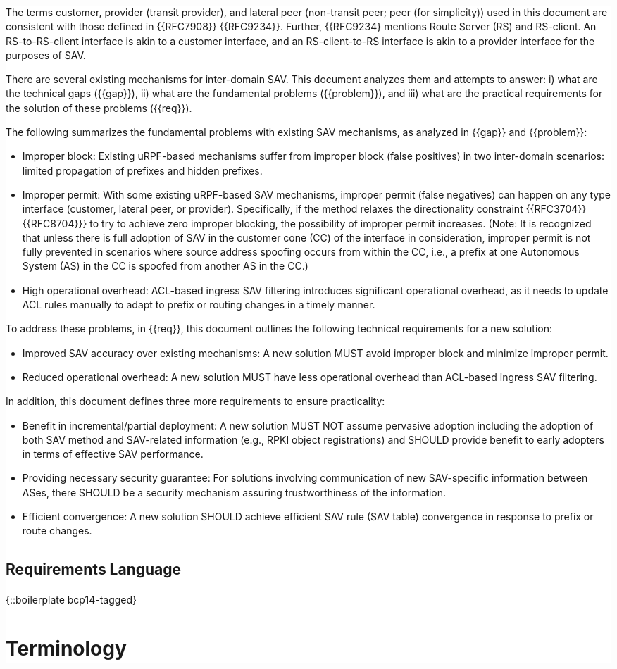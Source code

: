 The terms customer, provider (transit provider), and lateral peer (non-transit peer; peer (for simplicity)) used in this document are consistent with those defined in {{RFC7908}} {{RFC9234}}. Further, {{RFC9234} mentions Route Server (RS) and RS-client. An RS-to-RS-client interface is akin to a customer interface, and an RS-client-to-RS interface is akin to a provider interface for the purposes of SAV.      

There are several existing mechanisms for inter-domain SAV. This document analyzes them and attempts to answer: i) what are the technical gaps ({{gap}}), ii) what are the fundamental problems ({{problem}}), and iii) what are the practical requirements for the solution of these problems ({{req}}).

The following summarizes the fundamental problems with existing SAV mechanisms, as analyzed in {{gap}} and {{problem}}:

* Improper block: Existing uRPF-based mechanisms suffer from improper block (false positives) in two inter-domain scenarios: limited propagation of prefixes and hidden prefixes.

* Improper permit: With some existing uRPF-based SAV mechanisms, improper permit (false negatives) can happen on any type interface (customer, lateral peer, or provider). Specifically, if the method relaxes the directionality constraint {{RFC3704}} {{RFC8704}}} to try to achieve zero improper blocking, the possibility of improper permit increases. (Note: It is recognized that unless there is full adoption of SAV in the customer cone (CC) of the interface in consideration, improper permit is not fully prevented in scenarios where source address spoofing occurs from within the CC, i.e., a prefix at one Autonomous System (AS) in the CC is spoofed from another AS in the CC.)

* High operational overhead: ACL-based ingress SAV filtering introduces significant operational overhead, as it needs to update ACL rules manually to adapt to prefix or routing changes in a timely manner.

To address these problems, in {{req}}, this document outlines the following technical requirements for a new solution:

* Improved SAV accuracy over existing mechanisms: A new solution MUST avoid improper block and minimize improper permit.

* Reduced operational overhead: A new solution MUST have less operational overhead than ACL-based ingress SAV filtering.

In addition, this document defines three more requirements to ensure practicality:

* Benefit in incremental/partial deployment: A new solution MUST NOT assume pervasive adoption including the adoption of both SAV method and SAV-related information (e.g., RPKI object registrations) and SHOULD provide benefit to early adopters in terms of effective SAV performance.

* Providing necessary security guarantee: For solutions involving communication of new SAV-specific information between ASes, there SHOULD be a security mechanism assuring trustworthiness of the information.

* Efficient convergence: A new solution SHOULD achieve efficient SAV rule (SAV table) convergence in response to prefix or route changes. 

## Requirements Language

{::boilerplate bcp14-tagged}

# Terminology
